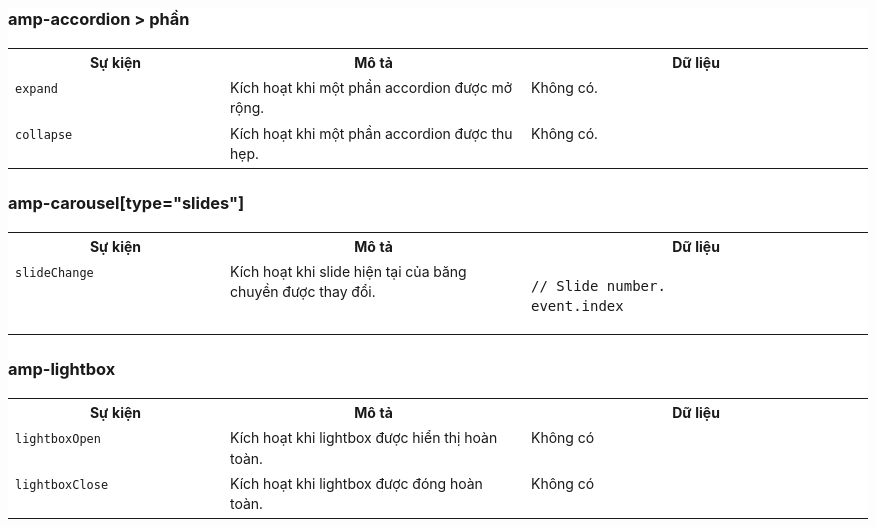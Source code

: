 </table>

### amp-accordion > phần <a name="amp-accordion"></a>

<table>
  <tr>
    <th width="25%">Sự kiện</th>
    <th width="35%">Mô tả</th>
    <th width="40%">Dữ liệu</th>
  </tr>
  <tr>
    <td><code>expand</code></td>
    <td>Kích hoạt khi một phần accordion được mở rộng.</td>
    <td>Không có.</td>
  </tr>
  <tr>
    <td><code>collapse</code></td>
    <td>Kích hoạt khi một phần accordion được thu hẹp.</td>
    <td>Không có.</td>
  </tr>
</table>

### amp-carousel[type="slides"] <a name="amp-carouseltypeslides-1"></a>

<table>
  <tr>
    <th width="25%">Sự kiện</th>
    <th width="35%">Mô tả</th>
    <th width="40%">Dữ liệu</th>
  </tr>
  <tr>
    <td><code>slideChange</code></td>
    <td>Kích hoạt khi slide hiện tại của băng chuyền được thay đổi.</td>
    <td><pre>// Slide number.<br>event.index</pre></td>
  </tr>
</table>

### amp-lightbox <a name="amp-lightbox-1"></a>

<table>
  <tr>
    <th width="25%">Sự kiện</th>
    <th width="35%">Mô tả</th>
    <th width="40%">Dữ liệu</th>
  </tr>
  <tr>
    <td><code>lightboxOpen</code></td>
    <td>Kích hoạt khi lightbox được hiển thị hoàn toàn.</td>
    <td>Không có</td>
  </tr>
  <tr>
    <td><code>lightboxClose</code></td>
    <td>Kích hoạt khi lightbox được đóng hoàn toàn.</td>
    <td>Không có</td>
  </tr>
</table>
